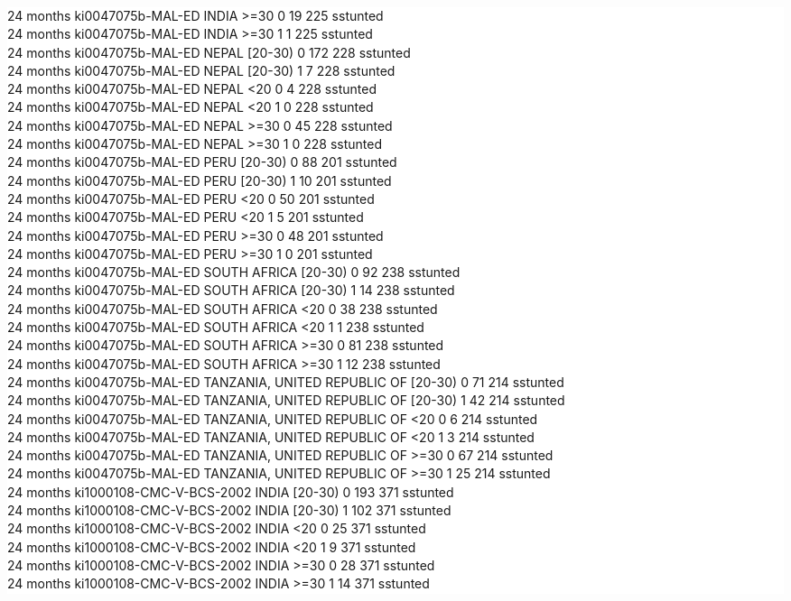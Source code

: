 24 months   ki0047075b-MAL-ED          INDIA                          >=30              0       19     225  sstunted         
24 months   ki0047075b-MAL-ED          INDIA                          >=30              1        1     225  sstunted         
24 months   ki0047075b-MAL-ED          NEPAL                          [20-30)           0      172     228  sstunted         
24 months   ki0047075b-MAL-ED          NEPAL                          [20-30)           1        7     228  sstunted         
24 months   ki0047075b-MAL-ED          NEPAL                          <20               0        4     228  sstunted         
24 months   ki0047075b-MAL-ED          NEPAL                          <20               1        0     228  sstunted         
24 months   ki0047075b-MAL-ED          NEPAL                          >=30              0       45     228  sstunted         
24 months   ki0047075b-MAL-ED          NEPAL                          >=30              1        0     228  sstunted         
24 months   ki0047075b-MAL-ED          PERU                           [20-30)           0       88     201  sstunted         
24 months   ki0047075b-MAL-ED          PERU                           [20-30)           1       10     201  sstunted         
24 months   ki0047075b-MAL-ED          PERU                           <20               0       50     201  sstunted         
24 months   ki0047075b-MAL-ED          PERU                           <20               1        5     201  sstunted         
24 months   ki0047075b-MAL-ED          PERU                           >=30              0       48     201  sstunted         
24 months   ki0047075b-MAL-ED          PERU                           >=30              1        0     201  sstunted         
24 months   ki0047075b-MAL-ED          SOUTH AFRICA                   [20-30)           0       92     238  sstunted         
24 months   ki0047075b-MAL-ED          SOUTH AFRICA                   [20-30)           1       14     238  sstunted         
24 months   ki0047075b-MAL-ED          SOUTH AFRICA                   <20               0       38     238  sstunted         
24 months   ki0047075b-MAL-ED          SOUTH AFRICA                   <20               1        1     238  sstunted         
24 months   ki0047075b-MAL-ED          SOUTH AFRICA                   >=30              0       81     238  sstunted         
24 months   ki0047075b-MAL-ED          SOUTH AFRICA                   >=30              1       12     238  sstunted         
24 months   ki0047075b-MAL-ED          TANZANIA, UNITED REPUBLIC OF   [20-30)           0       71     214  sstunted         
24 months   ki0047075b-MAL-ED          TANZANIA, UNITED REPUBLIC OF   [20-30)           1       42     214  sstunted         
24 months   ki0047075b-MAL-ED          TANZANIA, UNITED REPUBLIC OF   <20               0        6     214  sstunted         
24 months   ki0047075b-MAL-ED          TANZANIA, UNITED REPUBLIC OF   <20               1        3     214  sstunted         
24 months   ki0047075b-MAL-ED          TANZANIA, UNITED REPUBLIC OF   >=30              0       67     214  sstunted         
24 months   ki0047075b-MAL-ED          TANZANIA, UNITED REPUBLIC OF   >=30              1       25     214  sstunted         
24 months   ki1000108-CMC-V-BCS-2002   INDIA                          [20-30)           0      193     371  sstunted         
24 months   ki1000108-CMC-V-BCS-2002   INDIA                          [20-30)           1      102     371  sstunted         
24 months   ki1000108-CMC-V-BCS-2002   INDIA                          <20               0       25     371  sstunted         
24 months   ki1000108-CMC-V-BCS-2002   INDIA                          <20               1        9     371  sstunted         
24 months   ki1000108-CMC-V-BCS-2002   INDIA                          >=30              0       28     371  sstunted         
24 months   ki1000108-CMC-V-BCS-2002   INDIA                          >=30              1       14     371  sstunted         